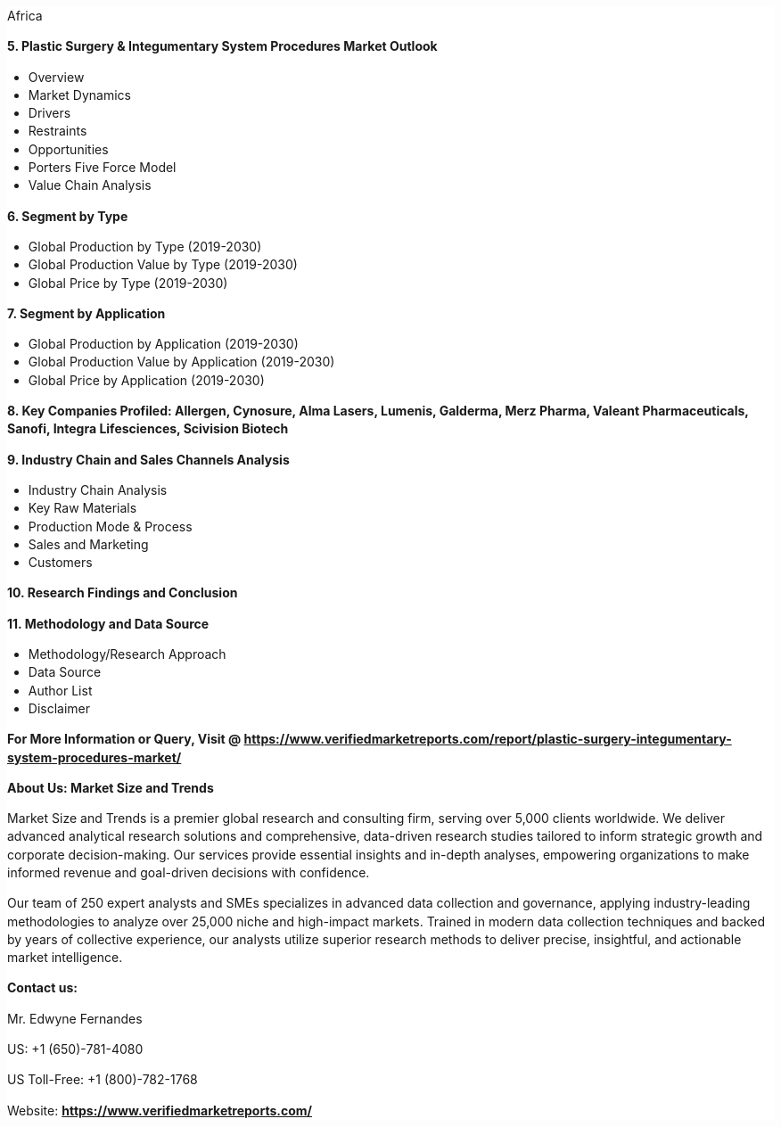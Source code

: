 Africa</li></ul><p><strong>5. Plastic Surgery & Integumentary System Procedures Market Outlook</strong></p><ul><li>Overview</li><li>Market Dynamics</li><li>Drivers</li><li>Restraints</li><li>Opportunities</li><li>Porters Five Force Model</li><li>Value Chain Analysis&nbsp;</li></ul><p><strong>6. Segment by Type</strong></p><ul><li>Global Production by Type (2019-2030)</li><li>Global Production Value by Type (2019-2030)</li><li>Global Price by Type (2019-2030)</li></ul><p><strong>7. Segment by Application</strong></p><ul><li>Global Production by Application (2019-2030)</li><li>Global Production Value by Application (2019-2030)</li><li>Global Price by Application (2019-2030)</li></ul><p><strong>8. Key Companies Profiled: Allergen, Cynosure, Alma Lasers, Lumenis, Galderma, Merz Pharma, Valeant Pharmaceuticals, Sanofi, Integra Lifesciences, Scivision Biotech</strong></p><p><strong>9. Industry Chain and Sales Channels Analysis</strong></p><ul><li>Industry Chain Analysis</li><li>Key Raw Materials</li><li>Production Mode &amp; Process</li><li>Sales and Marketing</li><li>Customers</li></ul><p><strong>10. Research Findings and Conclusion</strong></p><p><strong>11. Methodology and Data Source</strong></p><ul><li>Methodology/Research Approach</li><li>Data Source</li><li>Author List</li><li>Disclaimer</li></ul></p><p><strong>For More Information or Query, Visit @ <a href="https://www.verifiedmarketreports.com/report/plastic-surgery-integumentary-system-procedures-market/">https://www.verifiedmarketreports.com/report/plastic-surgery-integumentary-system-procedures-market/</a></strong></p><p><strong>About Us: Market Size and Trends</strong></p><p>Market Size and Trends is a premier global research and consulting firm, serving over 5,000 clients worldwide. We deliver advanced analytical research solutions and comprehensive, data-driven research studies tailored to inform strategic growth and corporate decision-making. Our services provide essential insights and in-depth analyses, empowering organizations to make informed revenue and goal-driven decisions with confidence.</p><p>Our team of 250 expert analysts and SMEs specializes in advanced data collection and governance, applying industry-leading methodologies to analyze over 25,000 niche and high-impact markets. Trained in modern data collection techniques and backed by years of collective experience, our analysts utilize superior research methods to deliver precise, insightful, and actionable market intelligence.</p><p><strong>Contact us:</strong></p><p>Mr. Edwyne Fernandes</p><p>US: +1 (650)-781-4080</p><p>US Toll-Free: +1 (800)-782-1768</p><p>Website: <strong><a href="https://www.verifiedmarketreports.com/">https://www.verifiedmarketreports.com/</a></strong></p>
